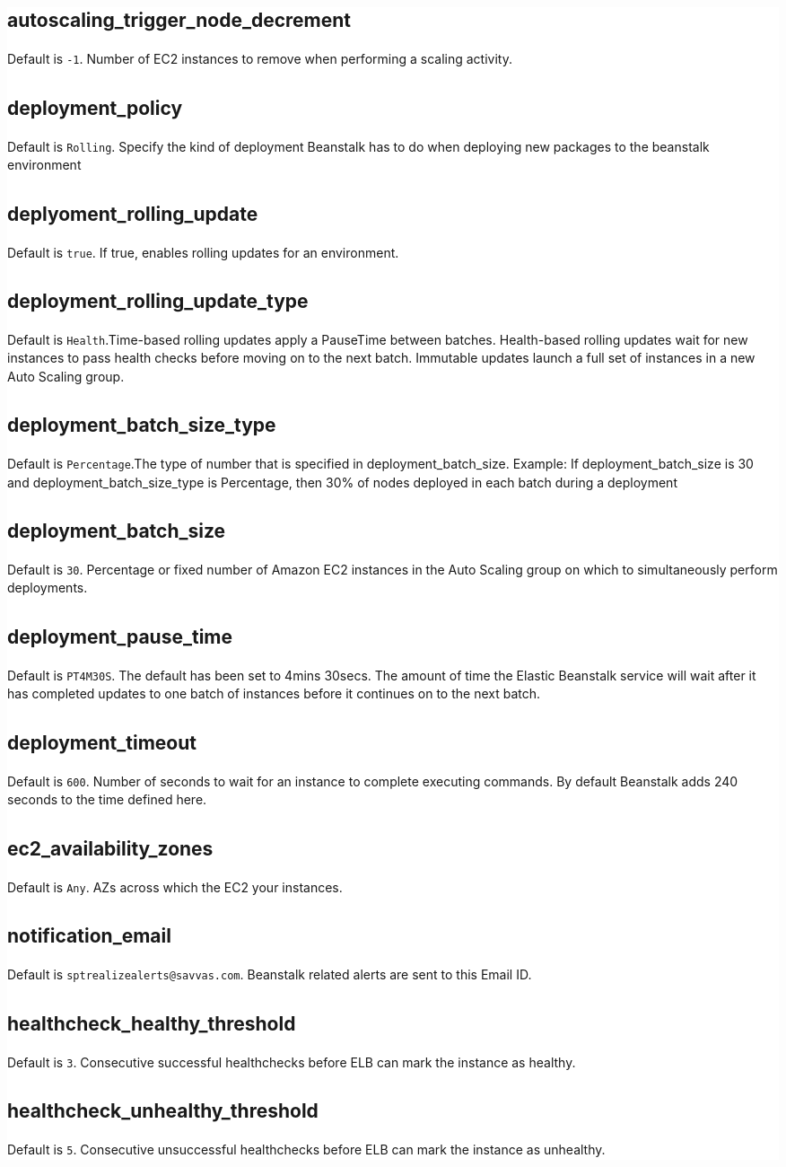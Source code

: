 ## autoscaling_trigger_node_decrement
Default is `-1`. Number of EC2 instances to remove when performing a scaling activity.

## deployment_policy
Default is `Rolling`. Specify the kind of deployment Beanstalk has to do when deploying new packages to the beanstalk environment

## deplyoment_rolling_update
Default is `true`. If true, enables rolling updates for an environment.

## deployment_rolling_update_type
Default is `Health`.Time-based rolling updates apply a PauseTime between batches. Health-based rolling updates wait for new instances to pass health checks before moving on to the next batch. Immutable updates launch a full set of instances in a new Auto Scaling group.

## deployment_batch_size_type
Default is `Percentage`.The type of number that is specified in deployment_batch_size. Example: If deployment_batch_size is 30 and deployment_batch_size_type is Percentage, then 30% of nodes deployed in each batch during a deployment

## deployment_batch_size
Default is `30`. Percentage or fixed number of Amazon EC2 instances in the Auto Scaling group on which to simultaneously perform deployments.

## deployment_pause_time
Default is `PT4M30S`. The default has been set to 4mins 30secs. The amount of time the Elastic Beanstalk service will wait after it has completed updates to one batch of instances before it continues on to the next batch.

## deployment_timeout
Default is `600`. Number of seconds to wait for an instance to complete executing commands. By default Beanstalk adds 240 seconds to the time defined here.

## ec2_availability_zones
Default is `Any`. AZs across which the EC2 your instances.

## notification_email
Default is `sptrealizealerts@savvas.com`. Beanstalk related alerts are sent to this Email ID.

## healthcheck_healthy_threshold
Default is `3`. Consecutive successful healthchecks before ELB can mark the instance as healthy.

## healthcheck_unhealthy_threshold
Default is `5`. Consecutive unsuccessful healthchecks before ELB can mark the instance as unhealthy.
